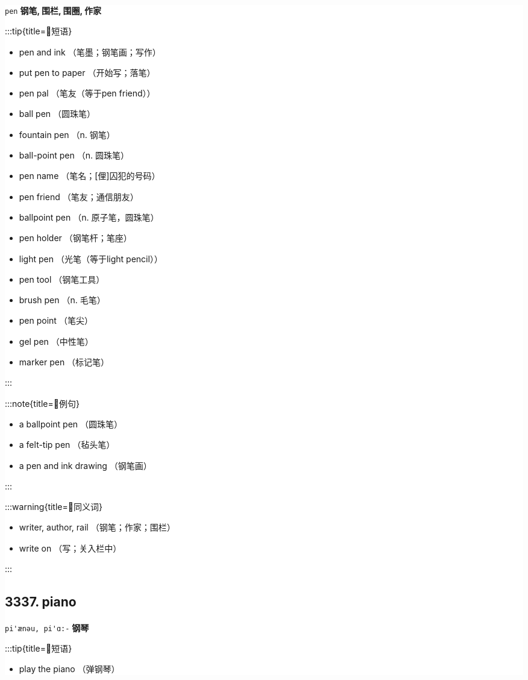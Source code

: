 `pen`  **钢笔, 围栏, 围圈, 作家**

:::tip{title=🤩短语}

- pen and ink （笔墨；钢笔画；写作）

- put pen to paper （开始写；落笔）

- pen pal （笔友（等于pen friend））

- ball pen （圆珠笔）

- fountain pen （n. 钢笔）

- ball-point pen （n. 圆珠笔）

- pen name （笔名；[俚]囚犯的号码）

- pen friend （笔友；通信朋友）

- ballpoint pen （n. 原子笔，圆珠笔）

- pen holder （钢笔杆；笔座）

- light pen （光笔（等于light pencil））

- pen tool （钢笔工具）

- brush pen （n. 毛笔）

- pen point （笔尖）

- gel pen （中性笔）

- marker pen （标记笔）

:::

:::note{title=🎤例句}

- a ballpoint pen （圆珠笔）

- a felt-tip pen （毡头笔）

- a pen and ink drawing （钢笔画）

:::

:::warning{title=🤔同义词}

- writer, author, rail （钢笔；作家；围栏）

- write on （写；关入栏中）

:::


## 3337. piano

`pi'ænəu, pi'ɑ:-`  **钢琴**

:::tip{title=🤩短语}

- play the piano （弹钢琴）
